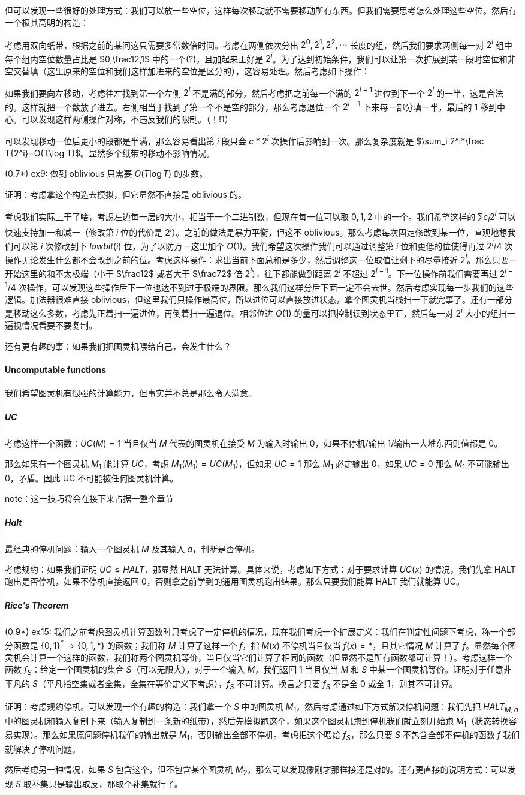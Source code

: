 但可以发现一些很好的处理方式：我们可以放一些空位，这样每次移动就不需要移动所有东西。但我们需要思考怎么处理这些空位。然后有一个极其高明的构造：

考虑用双向纸带，根据之前的某问这只需要多常数倍时间。考虑在两侧依次分出 $2^0,2^1,2^2,\cdots$ 长度的组，然后我们要求两侧每一对 $2^i$ 组中每个组内空位数量占比是 $0,\frac12,1$ 中的一个(?)，且加起来正好是 $2^i$。为了达到初始条件，我们可以让第一次扩展到某一段时空位和非空交替填（这里原来的空位和我们这样加进来的空位是区分的），这容易处理。然后考虑如下操作：

如果我们要向左移动，考虑往左找到第一个左侧 $2^i$ 不是满的部分，然后考虑把之前每一个满的 $2^{i-1}$ 进位到下一个 $2^i$ 的一半，这是合法的。这样就把一个数放了进去。右侧相当于找到了第一个不是空的部分，那么考虑退位一个 $2^{i-1}$ 下来每一部分填一半，最后的 $1$ 移到中心。可以发现这样两侧操作对称，不违反我们的限制。（！!1）

可以发现移动一位后更小的段都是半满，那么容易看出第 $i$ 段只会 $c*2^i$ 次操作后影响到一次。那么复杂度就是 $\sum_i 2^i*\frac T{2^i}=O(T\log T)$。显然多个纸带的移动不影响情况。

(0.7*) ex9: 做到 oblivious 只需要 $O(T\log T)$ 的步数。

证明：考虑拿这个构造去模拟，但它显然不直接是 oblivious 的。

考虑我们实际上干了啥，考虑左边每一层的大小，相当于一个二进制数，但现在每一位可以取 $0,1,2$ 中的一个。我们希望这样的 $\sum c_i2^i$ 可以快速支持加一和减一（修改第 $i$ 位的代价是 $2^i$）。之前的做法是暴力平衡，但这不 oblivious。那么考虑每次固定修改到某一位，直观地想我们可以第 $i$ 次修改到下 $lowbit(i)$ 位，为了以防万一这里加个 $O(1)$。我们希望这次操作我们可以通过调整第 $i$ 位和更低的位使得再过 $2^i/4$ 次操作无论发生什么都不会改到之前的位。考虑这样操作：求出当前下面总和是多少，然后调整这一位取值让剩下的尽量接近 $2^i$。那么只要一开始这里的和不太极端（小于 $\frac12$ 或者大于 $\frac72$ 倍 $2^i$），往下都能做到距离 $2^i$ 不超过 $2^{i-1}$。下一位操作前我们需要再过 $2^{i-1}/4$ 次操作，可以发现这些操作后下一位也达不到过于极端的界限。那么我们这样分后下面一定不会去世。然后考虑实现每一步我们的这些逻辑。加法器很难直接 oblivious，但这里我们只操作最高位，所以进位可以直接放进状态，拿个图灵机当栈扫一下就完事了。还有一部分是移动这么多数，考虑先正着扫一遍进位，再倒着扫一遍退位。相邻位进 $O(1)$ 的量可以把控制读到状态里面，然后每一对 $2^i$ 大小的组扫一遍视情况看要不要复制。



还有更有趣的事：如果我们把图灵机喂给自己，会发生什么？

#### Uncomputable functions

我们希望图灵机有很强的计算能力，但事实并不总是那么令人满意。

##### UC

考虑这样一个函数：$UC(M)=1$ 当且仅当 $M$ 代表的图灵机在接受 $M$ 为输入时输出 $0$，如果不停机/输出 $1$/输出一大堆东西则值都是 $0$。

那么如果有一个图灵机 $M_1$ 能计算 $UC$，考虑 $M_1(M_1)=UC(M_1)$，但如果 $UC=1$ 那么 $M_1$ 必定输出 $0$，如果 $UC=0$ 那么 $M_1$ 不可能输出 $0$，矛盾。因此 UC 不可能被任何图灵机计算。

note：这一技巧将会在接下来占据一整个章节

##### Halt

最经典的停机问题：输入一个图灵机 $M$ 及其输入 $a$，判断是否停机。

考虑规约：如果我们证明 $UC\leq HALT$，那显然 HALT 无法计算。具体来说，考虑如下方式：对于要求计算 $UC(x)$ 的情况，我们先拿 HALT 跑出是否停机，如果不停机直接返回 $0$，否则拿之前学到的通用图灵机跑出结果。那么只要我们能算 HALT 我们就能算 UC。

##### Rice's Theorem

(0.9*) ex15: 我们之前考虑图灵机计算函数时只考虑了一定停机的情况，现在我们考虑一个扩展定义：我们在判定性问题下考虑，称一个部分函数是 $\{0,1\}^*\to \{0,1,*\}$ 的函数；我们称 $M$ 计算了这样一个 $f$，指 $M(x)$ 不停机当且仅当 $f(x)=*$，且其它情况 $M$ 计算了 $f$。显然每个图灵机会计算一个这样的函数，我们称两个图灵机等价，当且仅当它们计算了相同的函数（但显然不是所有函数都可计算！）。考虑这样一个函数 $f_S$：给定一个图灵机的集合 $S$（可以无限大），对于一个输入 $M$，我们返回 $1$ 当且仅当 $M$ 和 $S$ 中某一个图灵机等价。证明对于任意非平凡的 $S$（平凡指空集或者全集，全集在等价定义下考虑），$f_S$ 不可计算。换言之只要 $f_S$ 不是全 $0$ 或全 $1$，则其不可计算。

证明：考虑规约停机。可以发现一个有趣的构造：我们拿一个 $S$ 中的图灵机 $M_1$，然后考虑通过如下方式解决停机问题：我们先把 $HALT_{M,a}$ 中的图灵机和输入复制下来（输入复制到一条新的纸带），然后先模拟跑这个，如果这个图灵机跑到停机我们就立刻开始跑 $M_1$（状态转换容易实现）。那么如果原问题停机我们的输出就是 $M_1$，否则输出全部不停机。考虑把这个喂给 $f_S$，那么只要 $S$ 不包含全部不停机的函数 $f$ 我们就解决了停机问题。

然后考虑另一种情况，如果 $S$ 包含这个，但不包含某个图灵机 $M_2$，那么可以发现像刚才那样接还是对的。还有更直接的说明方式：可以发现 $S$ 取补集只是输出取反，那取个补集就行了。
